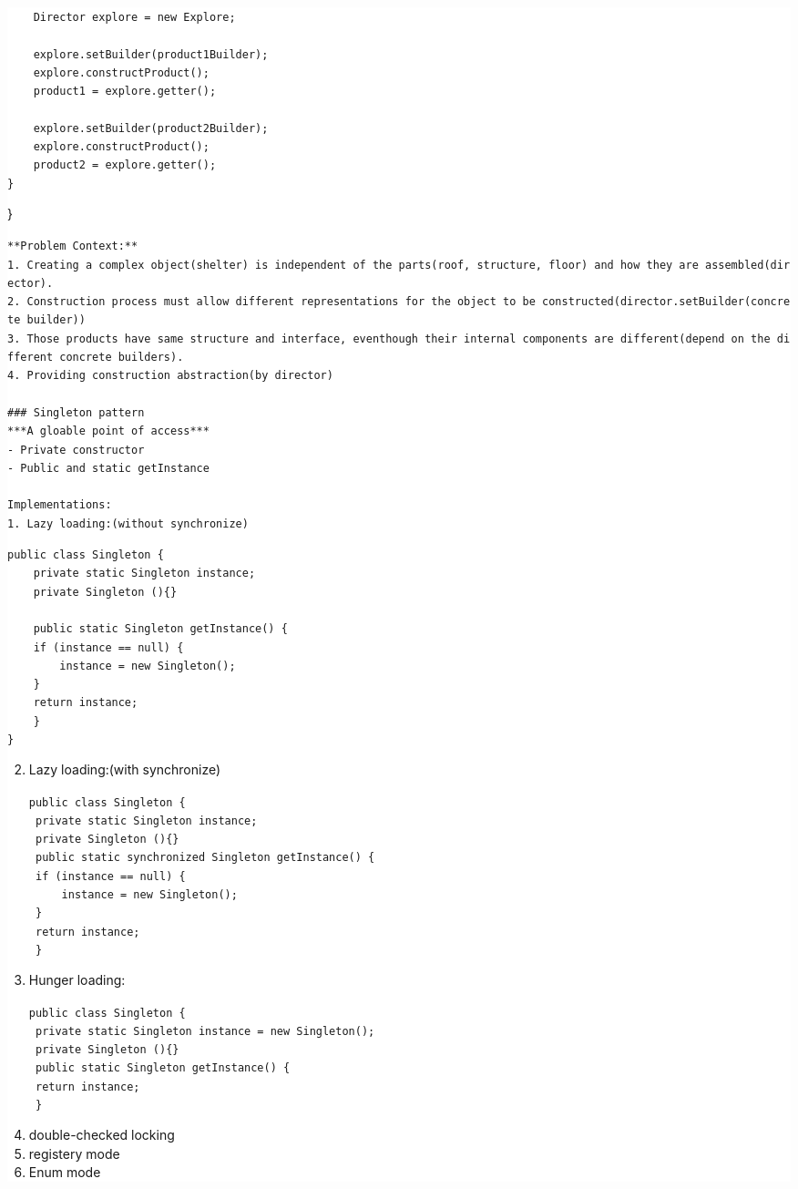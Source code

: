        Director explore = new Explore;

        explore.setBuilder(product1Builder);
        explore.constructProduct();
        product1 = explore.getter();

        explore.setBuilder(product2Builder);
        explore.constructProduct();
        product2 = explore.getter();
    }
}
```
**Problem Context:**
1. Creating a complex object(shelter) is independent of the parts(roof, structure, floor) and how they are assembled(director).
2. Construction process must allow different representations for the object to be constructed(director.setBuilder(concrete builder))
3. Those products have same structure and interface, eventhough their internal components are different(depend on the different concrete builders).
4. Providing construction abstraction(by director)

### Singleton pattern
***A gloable point of access***
- Private constructor
- Public and static getInstance

Implementations:
1. Lazy loading:(without synchronize)
   ```
    public class Singleton {  
        private static Singleton instance;  
        private Singleton (){}  
    
        public static Singleton getInstance() {  
        if (instance == null) {  
            instance = new Singleton();  
        }  
        return instance;  
        }  
    }
2. Lazy loading:(with synchronize)
   ```
   public class Singleton {  
    private static Singleton instance;  
    private Singleton (){}  
    public static synchronized Singleton getInstance() {  
    if (instance == null) {  
        instance = new Singleton();  
    }  
    return instance;  
    }  
3. Hunger loading:
   ```
   public class Singleton {  
    private static Singleton instance = new Singleton();  
    private Singleton (){}  
    public static Singleton getInstance() {  
    return instance;  
    }  
4. double-checked locking
5. registery mode
6. Enum mode
